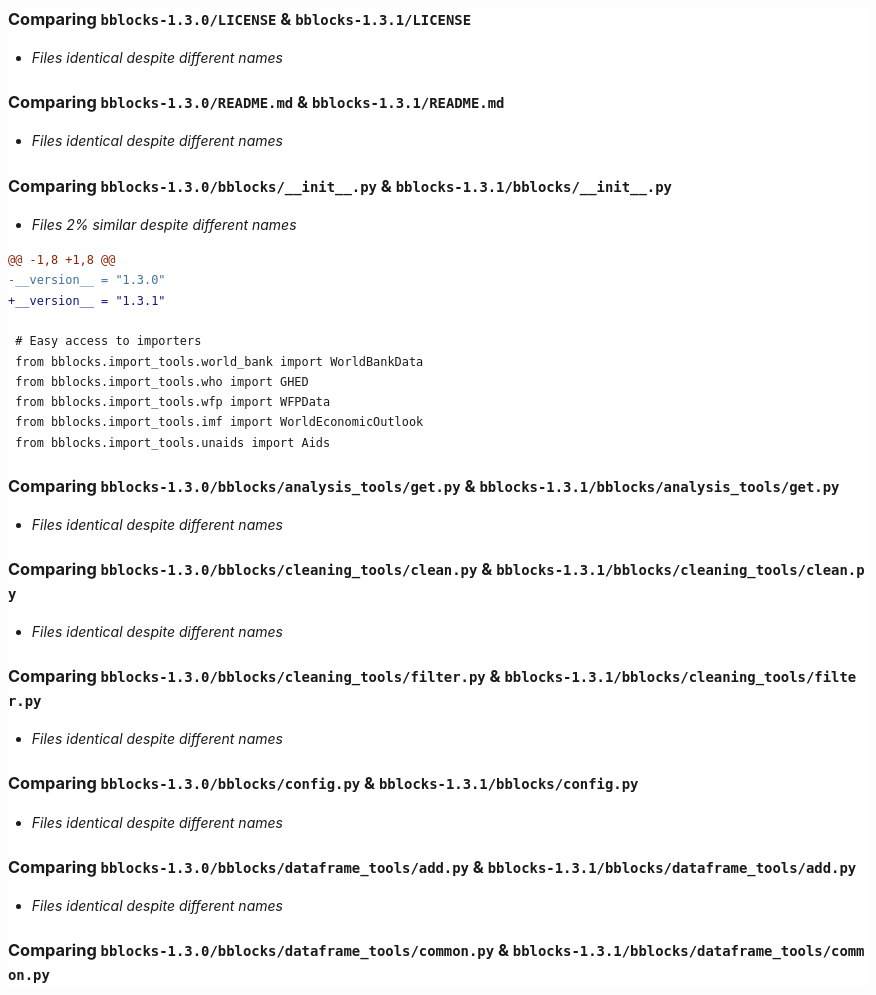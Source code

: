### Comparing `bblocks-1.3.0/LICENSE` & `bblocks-1.3.1/LICENSE`

 * *Files identical despite different names*

### Comparing `bblocks-1.3.0/README.md` & `bblocks-1.3.1/README.md`

 * *Files identical despite different names*

### Comparing `bblocks-1.3.0/bblocks/__init__.py` & `bblocks-1.3.1/bblocks/__init__.py`

 * *Files 2% similar despite different names*

```diff
@@ -1,8 +1,8 @@
-__version__ = "1.3.0"
+__version__ = "1.3.1"
 
 # Easy access to importers
 from bblocks.import_tools.world_bank import WorldBankData
 from bblocks.import_tools.who import GHED
 from bblocks.import_tools.wfp import WFPData
 from bblocks.import_tools.imf import WorldEconomicOutlook
 from bblocks.import_tools.unaids import Aids
```

### Comparing `bblocks-1.3.0/bblocks/analysis_tools/get.py` & `bblocks-1.3.1/bblocks/analysis_tools/get.py`

 * *Files identical despite different names*

### Comparing `bblocks-1.3.0/bblocks/cleaning_tools/clean.py` & `bblocks-1.3.1/bblocks/cleaning_tools/clean.py`

 * *Files identical despite different names*

### Comparing `bblocks-1.3.0/bblocks/cleaning_tools/filter.py` & `bblocks-1.3.1/bblocks/cleaning_tools/filter.py`

 * *Files identical despite different names*

### Comparing `bblocks-1.3.0/bblocks/config.py` & `bblocks-1.3.1/bblocks/config.py`

 * *Files identical despite different names*

### Comparing `bblocks-1.3.0/bblocks/dataframe_tools/add.py` & `bblocks-1.3.1/bblocks/dataframe_tools/add.py`

 * *Files identical despite different names*

### Comparing `bblocks-1.3.0/bblocks/dataframe_tools/common.py` & `bblocks-1.3.1/bblocks/dataframe_tools/common.py`
